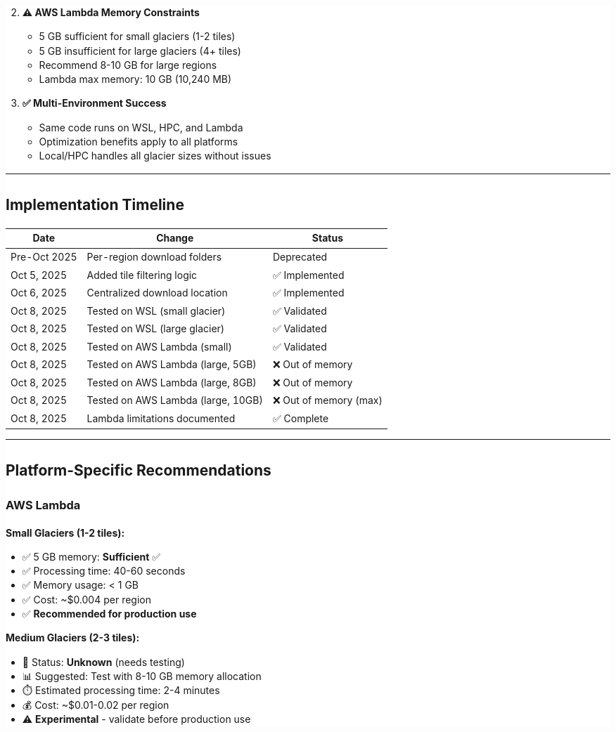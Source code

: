 2. **⚠️ AWS Lambda Memory Constraints**
   - 5 GB sufficient for small glaciers (1-2 tiles)
   - 5 GB insufficient for large glaciers (4+ tiles)
   - Recommend 8-10 GB for large regions
   - Lambda max memory: 10 GB (10,240 MB)

3. **✅ Multi-Environment Success**
   - Same code runs on WSL, HPC, and Lambda
   - Optimization benefits apply to all platforms
   - Local/HPC handles all glacier sizes without issues

---

## Implementation Timeline

| Date | Change | Status |
|------|--------|--------|
| Pre-Oct 2025 | Per-region download folders | Deprecated |
| Oct 5, 2025 | Added tile filtering logic | ✅ Implemented |
| Oct 6, 2025 | Centralized download location | ✅ Implemented |
| Oct 8, 2025 | Tested on WSL (small glacier) | ✅ Validated |
| Oct 8, 2025 | Tested on WSL (large glacier) | ✅ Validated |
| Oct 8, 2025 | Tested on AWS Lambda (small) | ✅ Validated |
| Oct 8, 2025 | Tested on AWS Lambda (large, 5GB) | ❌ Out of memory |
| Oct 8, 2025 | Tested on AWS Lambda (large, 8GB) | ❌ Out of memory |
| Oct 8, 2025 | Tested on AWS Lambda (large, 10GB) | ❌ Out of memory (max) |
| Oct 8, 2025 | Lambda limitations documented | ✅ Complete |

---

## Platform-Specific Recommendations

### AWS Lambda

**Small Glaciers (1-2 tiles):**
- ✅ 5 GB memory: **Sufficient** ✅
- ✅ Processing time: 40-60 seconds
- ✅ Memory usage: < 1 GB
- ✅ Cost: ~$0.004 per region
- ✅ **Recommended for production use**

**Medium Glaciers (2-3 tiles):**
- 🤔 Status: **Unknown** (needs testing)
- 📊 Suggested: Test with 8-10 GB memory allocation
- ⏱️ Estimated processing time: 2-4 minutes
- 💰 Cost: ~$0.01-0.02 per region
- ⚠️ **Experimental** - validate before production use
